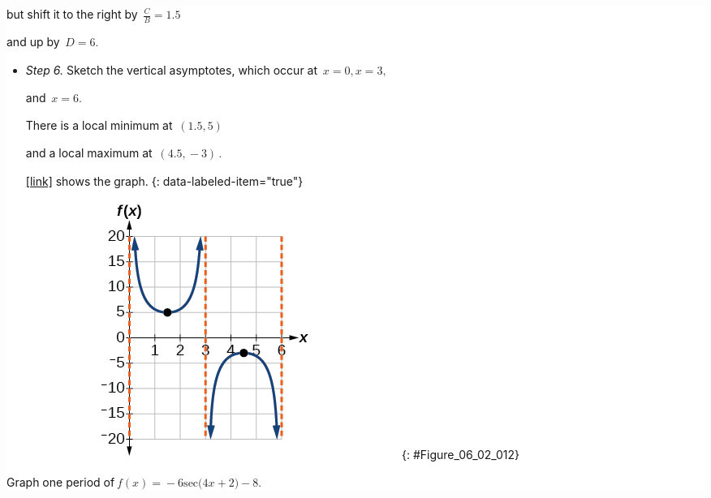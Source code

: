   but shift it to the right by
  <math xmlns="http://www.w3.org/1998/Math/MathML"> <mrow> <mtext> </mtext><mfrac> <mi>C</mi> <mi>B</mi> </mfrac> <mo>=</mo><mn>1.5</mn><mtext> </mtext> </mrow> </math>
  
  and up by
  <math xmlns="http://www.w3.org/1998/Math/MathML"> <mrow> <mtext> </mtext><mi>D</mi><mo>=</mo><mn>6.</mn> </mrow> </math>

* *Step 6.* Sketch the vertical asymptotes, which occur at
  <math xmlns="http://www.w3.org/1998/Math/MathML"> <mrow> <mtext> </mtext><mi>x</mi><mo>=</mo><mn>0</mn><mo>,</mo><mi>x</mi><mo>=</mo><mn>3</mn><mo>,</mo> </mrow> </math>
  
  and
  <math xmlns="http://www.w3.org/1998/Math/MathML"> <mrow> <mtext> </mtext><mi>x</mi><mo>=</mo><mn>6.</mn><mtext> </mtext> </mrow> </math>
  
  There is a local minimum at
  <math xmlns="http://www.w3.org/1998/Math/MathML"> <mrow> <mtext> </mtext><mrow><mo>(</mo> <mrow> <mn>1.5</mn><mo>,</mo><mn>5</mn> </mrow> <mo>)</mo></mrow><mtext> </mtext> </mrow> </math>
  
  and a local maximum at
  <math xmlns="http://www.w3.org/1998/Math/MathML"> <mrow> <mtext> </mtext><mrow><mo>(</mo> <mrow> <mn>4.5</mn><mo>,</mo><mo>−</mo><mn>3</mn> </mrow> <mo>)</mo></mrow><mo>.</mo><mtext> </mtext> </mrow> </math>
  
  [[link]](#Figure_06_02_012) shows the graph.
{: data-labeled-item="true"}

![](../resources/CNX_Precalc_Figure_06_02_012.jpg){: #Figure_06_02_012}


</div>
</div>
</div>

<div data-type="note" data-has-label="true" class="note precalculus try" data-label="Try IT Feature">
<div data-type="exercise" class="exercise" id="ti_06_02_06">
<div data-type="problem" class="problem" markdown="1">
Graph one period of<math xmlns="http://www.w3.org/1998/Math/MathML"> <mrow> <mtext> </mtext><mi>f</mi><mrow><mo>(</mo> <mi>x</mi> <mo>)</mo></mrow><mo>=</mo><mo>−</mo><mn>6</mn><mi>sec</mi><mo stretchy="false">(</mo><mn>4</mn><mi>x</mi><mo>+</mo><mn>2</mn><mo stretchy="false">)</mo><mo>−</mo><mn>8.</mn> </mrow> </math>
